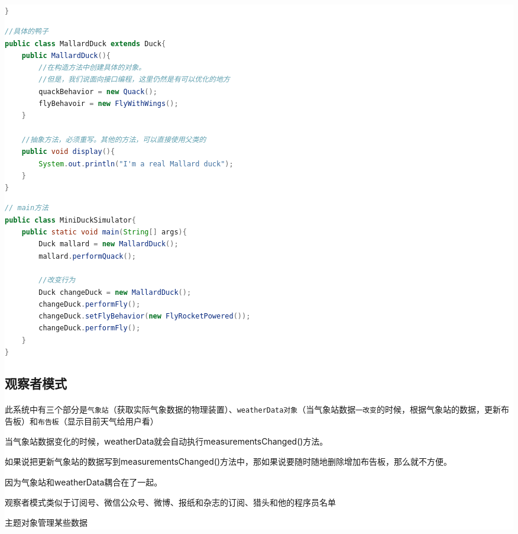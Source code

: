 ```java
}
```

```java
//具体的鸭子
public class MallardDuck extends Duck{
    public MallardDuck(){
        //在构造方法中创建具体的对象。
        //但是，我们说面向接口编程，这里仍然是有可以优化的地方
        quackBehavior = new Quack();
        flyBehavoir = new FlyWithWings();
    }
    
    //抽象方法，必须重写。其他的方法，可以直接使用父类的
    public void display(){
        System.out.println("I'm a real Mallard duck");
    }
}
```

```java
// main方法
public class MiniDuckSimulator{
    public static void main(String[] args){
        Duck mallard = new MallardDuck();
        mallard.performQuack();
        
        //改变行为
        Duck changeDuck = new MallardDuck();
        changeDuck.performFly();
        changeDuck.setFlyBehavior(new FlyRocketPowered());
        changeDuck.performFly();
    }
}
```



## 观察者模式



此系统中有三个部分是`气象站`（获取实际气象数据的物理装置）、`weatherData对象`（当气象站数据`一改变`的时候，根据气象站的数据，更新布告板）和`布告板`（显示目前天气给用户看）



当气象站数据变化的时候，weatherData就会自动执行measurementsChanged()方法。

如果说把更新气象站的数据写到measurementsChanged()方法中，那如果说要随时随地删除增加布告板，那么就不方便。

因为气象站和weatherData耦合在了一起。



观察者模式类似于订阅号、微信公众号、微博、报纸和杂志的订阅、猎头和他的程序员名单



主题对象管理某些数据
